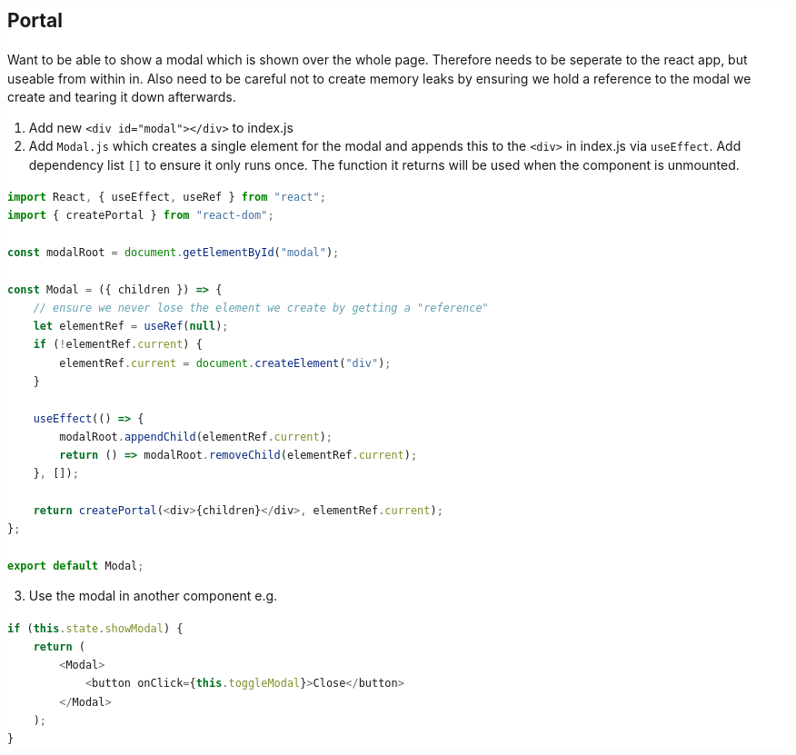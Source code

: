 ## Portal

Want to be able to show a modal which is shown over the whole page. Therefore needs to be seperate to the react app, but useable from within in. Also need to be careful not to create memory leaks by ensuring we hold a reference to the modal we create and tearing it down afterwards.

1. Add new `<div id="modal"></div>` to index.js
2. Add `Modal.js` which creates a single element for the modal and appends this to the `<div>` in index.js via `useEffect`. Add dependency list `[]` to ensure it only runs once. The function it returns will be used when the component is unmounted.

```javascript
import React, { useEffect, useRef } from "react";
import { createPortal } from "react-dom";

const modalRoot = document.getElementById("modal");

const Modal = ({ children }) => {
	// ensure we never lose the element we create by getting a "reference"
	let elementRef = useRef(null);
	if (!elementRef.current) {
		elementRef.current = document.createElement("div");
	}

	useEffect(() => {
		modalRoot.appendChild(elementRef.current);
		return () => modalRoot.removeChild(elementRef.current);
	}, []);

	return createPortal(<div>{children}</div>, elementRef.current);
};

export default Modal;
```

3. Use the modal in another component e.g.

```javascript
if (this.state.showModal) {
	return (
		<Modal>
			<button onClick={this.toggleModal}>Close</button>
		</Modal>
	);
}
```
